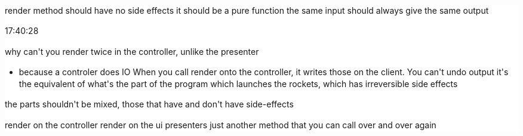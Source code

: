 
render method should have no side effects
it should be a pure function
the same input should always give the same output


17:40:28

why can't you render twice in the controller, unlike the presenter
  - because a controler does IO
    When you call render onto the controller, it writes those on the client. You can't undo output
    it's the equivalent of
    what's the part of the program which launches the rockets, which has irreversible side effects

the parts shouldn't be mixed, those that have and don't have side-effects

render on the controller
render on the ui presenters
  just another method that you can call over and over again


